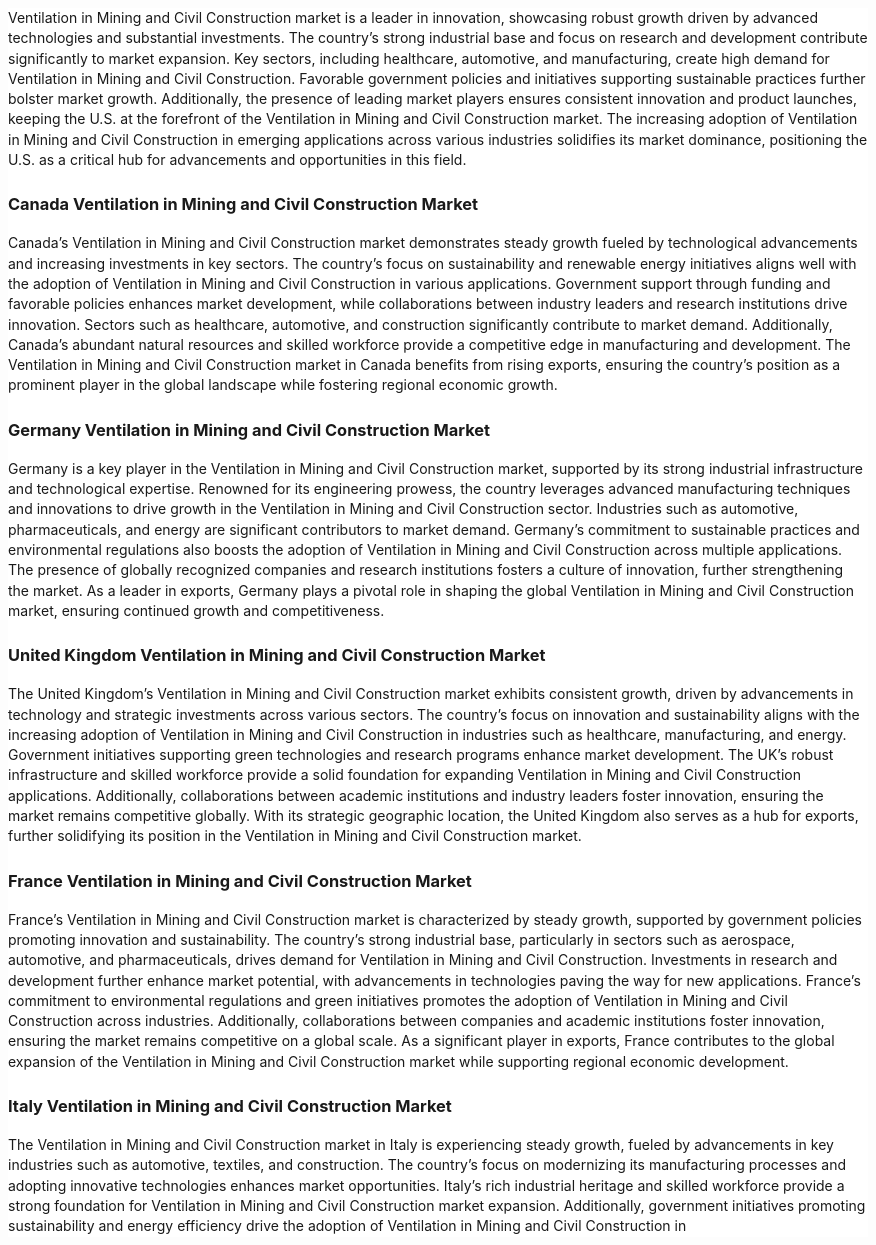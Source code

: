 Ventilation in Mining and Civil Construction market is a leader in innovation, showcasing robust growth driven by advanced technologies and substantial investments. The country&rsquo;s strong industrial base and focus on research and development contribute significantly to market expansion. Key sectors, including healthcare, automotive, and manufacturing, create high demand for Ventilation in Mining and Civil Construction. Favorable government policies and initiatives supporting sustainable practices further bolster market growth. Additionally, the presence of leading market players ensures consistent innovation and product launches, keeping the U.S. at the forefront of the Ventilation in Mining and Civil Construction market. The increasing adoption of Ventilation in Mining and Civil Construction in emerging applications across various industries solidifies its market dominance, positioning the U.S. as a critical hub for advancements and opportunities in this field.</p><h3>Canada Ventilation in Mining and Civil Construction Market</h3><p>Canada&rsquo;s Ventilation in Mining and Civil Construction market demonstrates steady growth fueled by technological advancements and increasing investments in key sectors. The country&rsquo;s focus on sustainability and renewable energy initiatives aligns well with the adoption of Ventilation in Mining and Civil Construction in various applications. Government support through funding and favorable policies enhances market development, while collaborations between industry leaders and research institutions drive innovation. Sectors such as healthcare, automotive, and construction significantly contribute to market demand. Additionally, Canada&rsquo;s abundant natural resources and skilled workforce provide a competitive edge in manufacturing and development. The Ventilation in Mining and Civil Construction market in Canada benefits from rising exports, ensuring the country&rsquo;s position as a prominent player in the global landscape while fostering regional economic growth.</p><h3>Germany Ventilation in Mining and Civil Construction Market</h3><p>Germany is a key player in the Ventilation in Mining and Civil Construction market, supported by its strong industrial infrastructure and technological expertise. Renowned for its engineering prowess, the country leverages advanced manufacturing techniques and innovations to drive growth in the Ventilation in Mining and Civil Construction sector. Industries such as automotive, pharmaceuticals, and energy are significant contributors to market demand. Germany&rsquo;s commitment to sustainable practices and environmental regulations also boosts the adoption of Ventilation in Mining and Civil Construction across multiple applications. The presence of globally recognized companies and research institutions fosters a culture of innovation, further strengthening the market. As a leader in exports, Germany plays a pivotal role in shaping the global Ventilation in Mining and Civil Construction market, ensuring continued growth and competitiveness.</p><h3>United Kingdom Ventilation in Mining and Civil Construction Market</h3><p>The United Kingdom&rsquo;s Ventilation in Mining and Civil Construction market exhibits consistent growth, driven by advancements in technology and strategic investments across various sectors. The country&rsquo;s focus on innovation and sustainability aligns with the increasing adoption of Ventilation in Mining and Civil Construction in industries such as healthcare, manufacturing, and energy. Government initiatives supporting green technologies and research programs enhance market development. The UK&rsquo;s robust infrastructure and skilled workforce provide a solid foundation for expanding Ventilation in Mining and Civil Construction applications. Additionally, collaborations between academic institutions and industry leaders foster innovation, ensuring the market remains competitive globally. With its strategic geographic location, the United Kingdom also serves as a hub for exports, further solidifying its position in the Ventilation in Mining and Civil Construction market.</p><h3>France Ventilation in Mining and Civil Construction Market</h3><p>France&rsquo;s Ventilation in Mining and Civil Construction market is characterized by steady growth, supported by government policies promoting innovation and sustainability. The country&rsquo;s strong industrial base, particularly in sectors such as aerospace, automotive, and pharmaceuticals, drives demand for Ventilation in Mining and Civil Construction. Investments in research and development further enhance market potential, with advancements in technologies paving the way for new applications. France&rsquo;s commitment to environmental regulations and green initiatives promotes the adoption of Ventilation in Mining and Civil Construction across industries. Additionally, collaborations between companies and academic institutions foster innovation, ensuring the market remains competitive on a global scale. As a significant player in exports, France contributes to the global expansion of the Ventilation in Mining and Civil Construction market while supporting regional economic development.</p><h3>Italy Ventilation in Mining and Civil Construction Market</h3><p>The Ventilation in Mining and Civil Construction market in Italy is experiencing steady growth, fueled by advancements in key industries such as automotive, textiles, and construction. The country&rsquo;s focus on modernizing its manufacturing processes and adopting innovative technologies enhances market opportunities. Italy&rsquo;s rich industrial heritage and skilled workforce provide a strong foundation for Ventilation in Mining and Civil Construction market expansion. Additionally, government initiatives promoting sustainability and energy efficiency drive the adoption of Ventilation in Mining and Civil Construction in